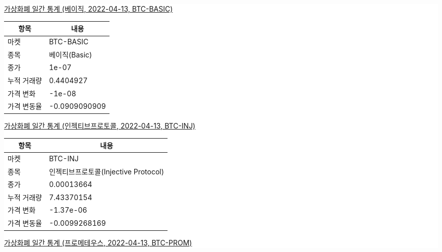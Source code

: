 
[가상화폐 일간 통계 (베이직, 2022-04-13, BTC-BASIC)](BTC-BASIC-daily-candle-10days.html)

|항목|내용|
|--|--|
|마켓|BTC-BASIC|
|종목|베이직(Basic)|
|종가|1e-07|
|누적 거래량|0.4404927|
|가격 변화|-1e-08|
|가격 변동율|-0.0909090909|


[가상화폐 일간 통계 (인젝티브프로토콜, 2022-04-13, BTC-INJ)](BTC-INJ-daily-candle-10days.html)

|항목|내용|
|--|--|
|마켓|BTC-INJ|
|종목|인젝티브프로토콜(Injective Protocol)|
|종가|0.00013664|
|누적 거래량|7.43370154|
|가격 변화|-1.37e-06|
|가격 변동율|-0.0099268169|


[가상화폐 일간 통계 (프로메테우스, 2022-04-13, BTC-PROM)](BTC-PROM-daily-candle-10days.html)

